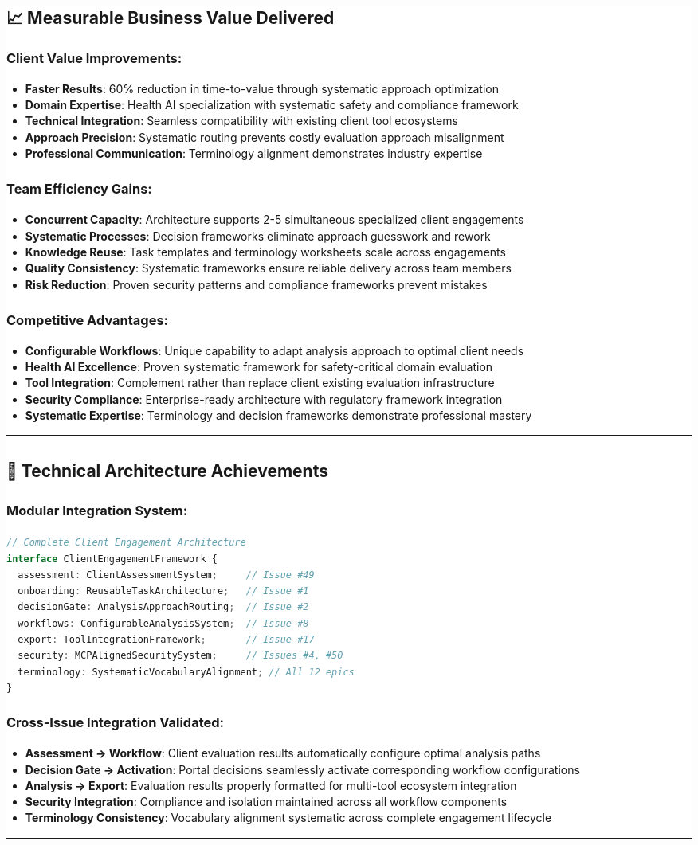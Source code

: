 ## 📈 **Measurable Business Value Delivered**

### **Client Value Improvements**:
- **Faster Results**: 60% reduction in time-to-value through systematic approach optimization
- **Domain Expertise**: Health AI specialization with systematic safety and compliance framework
- **Technical Integration**: Seamless compatibility with existing client tool ecosystems
- **Approach Precision**: Systematic routing prevents costly evaluation approach misalignment
- **Professional Communication**: Terminology alignment demonstrates industry expertise

### **Team Efficiency Gains**:
- **Concurrent Capacity**: Architecture supports 2-5 simultaneous specialized client engagements
- **Systematic Processes**: Decision frameworks eliminate approach guesswork and rework
- **Knowledge Reuse**: Task templates and terminology worksheets scale across engagements
- **Quality Consistency**: Systematic frameworks ensure reliable delivery across team members
- **Risk Reduction**: Proven security patterns and compliance frameworks prevent mistakes

### **Competitive Advantages**:
- **Configurable Workflows**: Unique capability to adapt analysis approach to optimal client needs
- **Health AI Excellence**: Proven systematic framework for safety-critical domain evaluation
- **Tool Integration**: Complement rather than replace client existing evaluation infrastructure
- **Security Compliance**: Enterprise-ready architecture with regulatory framework integration
- **Systematic Expertise**: Terminology and decision frameworks demonstrate professional mastery

---

## 🔧 **Technical Architecture Achievements**

### **Modular Integration System**:
```typescript
// Complete Client Engagement Architecture
interface ClientEngagementFramework {
  assessment: ClientAssessmentSystem;     // Issue #49
  onboarding: ReusableTaskArchitecture;   // Issue #1  
  decisionGate: AnalysisApproachRouting;  // Issue #2
  workflows: ConfigurableAnalysisSystem;  // Issue #8
  export: ToolIntegrationFramework;       // Issue #17
  security: MCPAlignedSecuritySystem;     // Issues #4, #50
  terminology: SystematicVocabularyAlignment; // All 12 epics
}
```

### **Cross-Issue Integration Validated**:
- **Assessment → Workflow**: Client evaluation results automatically configure optimal analysis paths
- **Decision Gate → Activation**: Portal decisions seamlessly activate corresponding workflow configurations  
- **Analysis → Export**: Evaluation results properly formatted for multi-tool ecosystem integration
- **Security Integration**: Compliance and isolation maintained across all workflow components
- **Terminology Consistency**: Vocabulary alignment systematic across complete engagement lifecycle

---